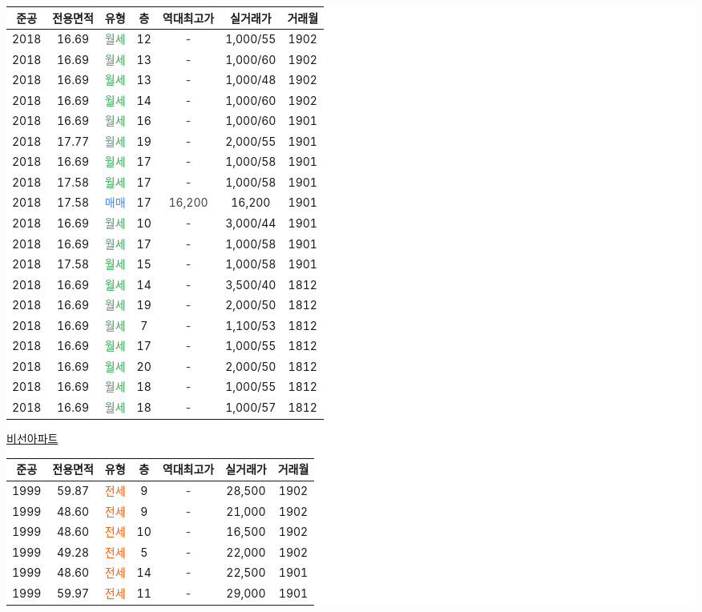 |준공|전용면적|유형|층|역대최고가|실거래가|거래월|
|:---:|:---:|:---:|:---:|:---:|:---:|:---:|
|2018|16.69|<span style="color:#34a853">월세</span>|12|<span style="color:#444444">-</span>|1,000/55|1902|
|2018|16.69|<span style="color:#34a853">월세</span>|13|<span style="color:#444444">-</span>|1,000/60|1902|
|2018|16.69|<span style="color:#34a853">월세</span>|13|<span style="color:#444444">-</span>|1,000/48|1902|
|2018|16.69|<span style="color:#34a853">월세</span>|14|<span style="color:#444444">-</span>|1,000/60|1902|
|2018|16.69|<span style="color:#34a853">월세</span>|16|<span style="color:#444444">-</span>|1,000/60|1901|
|2018|17.77|<span style="color:#34a853">월세</span>|19|<span style="color:#444444">-</span>|2,000/55|1901|
|2018|16.69|<span style="color:#34a853">월세</span>|17|<span style="color:#444444">-</span>|1,000/58|1901|
|2018|17.58|<span style="color:#34a853">월세</span>|17|<span style="color:#444444">-</span>|1,000/58|1901|
|2018|17.58|<span style="color:#4285f3">매매</span>|17|<span style="color:#444444">16,200</span>|16,200|1901|
|2018|16.69|<span style="color:#34a853">월세</span>|10|<span style="color:#444444">-</span>|3,000/44|1901|
|2018|16.69|<span style="color:#34a853">월세</span>|17|<span style="color:#444444">-</span>|1,000/58|1901|
|2018|17.58|<span style="color:#34a853">월세</span>|15|<span style="color:#444444">-</span>|1,000/58|1901|
|2018|16.69|<span style="color:#34a853">월세</span>|14|<span style="color:#444444">-</span>|3,500/40|1812|
|2018|16.69|<span style="color:#34a853">월세</span>|19|<span style="color:#444444">-</span>|2,000/50|1812|
|2018|16.69|<span style="color:#34a853">월세</span>|7|<span style="color:#444444">-</span>|1,100/53|1812|
|2018|16.69|<span style="color:#34a853">월세</span>|17|<span style="color:#444444">-</span>|1,000/55|1812|
|2018|16.69|<span style="color:#34a853">월세</span>|20|<span style="color:#444444">-</span>|2,000/50|1812|
|2018|16.69|<span style="color:#34a853">월세</span>|18|<span style="color:#444444">-</span>|1,000/55|1812|
|2018|16.69|<span style="color:#34a853">월세</span>|18|<span style="color:#444444">-</span>|1,000/57|1812|


<script async src="//pagead2.googlesyndication.com/pagead/js/adsbygoogle.js"></script>

<ins class="adsbygoogle"
     style="display:block"
     data-ad-client="ca-pub-2446590836940007"
     data-ad-slot="1659523306"
     data-ad-format="auto"
     data-full-width-responsive="true"></ins>
<script>
(adsbygoogle = window.adsbygoogle || []).push({});
</script>


[비선아파트](https://search.naver.com/search.naver?query=%EC%84%9C%EC%9A%B8%ED%8A%B9%EB%B3%84%EC%8B%9C+%EB%85%B8%EC%9B%90%EA%B5%AC+%EA%B3%B5%EB%A6%89%EB%8F%99+%EB%B9%84%EC%84%A0%EC%95%84%ED%8C%8C%ED%8A%B8)

|준공|전용면적|유형|층|역대최고가|실거래가|거래월|
|:---:|:---:|:---:|:---:|:---:|:---:|:---:|
|1999|59.87|<span style="color:#ff5a00">전세</span>|9|<span style="color:#444444">-</span>|28,500|1902|
|1999|48.60|<span style="color:#ff5a00">전세</span>|9|<span style="color:#444444">-</span>|21,000|1902|
|1999|48.60|<span style="color:#ff5a00">전세</span>|10|<span style="color:#444444">-</span>|16,500|1902|
|1999|49.28|<span style="color:#ff5a00">전세</span>|5|<span style="color:#444444">-</span>|22,000|1902|
|1999|48.60|<span style="color:#ff5a00">전세</span>|14|<span style="color:#444444">-</span>|22,500|1901|
|1999|59.97|<span style="color:#ff5a00">전세</span>|11|<span style="color:#444444">-</span>|29,000|1901|